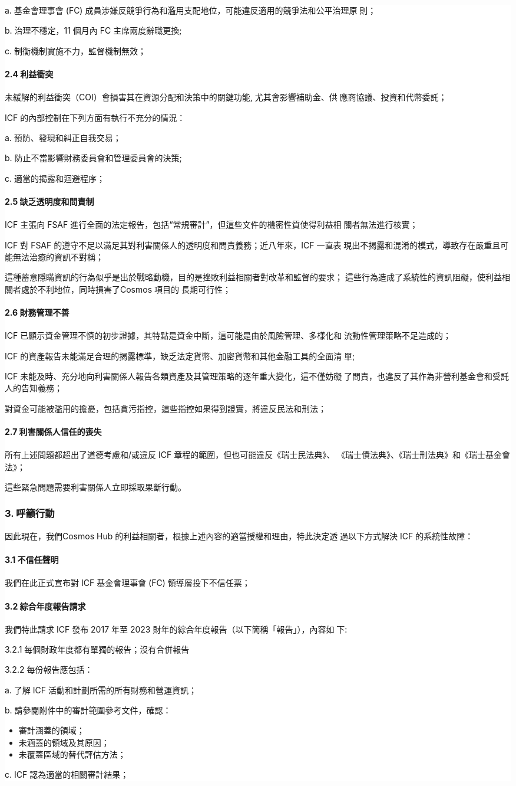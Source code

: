 a. 基金會理事會 (FC) 成員涉嫌反競爭行為和濫用支配地位，可能違反適用的競爭法和公平治理原 則； 

b. 治理不穩定，11 個月內 FC 主席兩度辭職更換; 

c. 制衡機制實施不力，監督機制無效； 

#### 2.4 利益衝突 
未緩解的利益衝突（COI）會損害其在資源分配和決策中的關鍵功能, 尤其會影響補助金、供 應商協議、投資和代幣委託； 

ICF 的內部控制在下列方面有執行不充分的情況： 

a. 預防、發現和糾正自我交易； 

b. 防止不當影響財務委員會和管理委員會的決策; 

c. 適當的揭露和迴避程序；

#### 2.5 缺乏透明度和問責制 
ICF 主張向 FSAF 進行全面的法定報告，包括“常規審計”，但這些文件的機密性質使得利益相 關者無法進行核實； 

ICF 對 FSAF 的遵守不足以滿足其對利害關係人的透明度和問責義務；近八年來，ICF 一直表 現出不揭露和混淆的模式，導致存在嚴重且可能無法治癒的資訊不對稱； 

這種蓄意隱瞞資訊的行為似乎是出於戰略動機，目的是挫敗利益相關者對改革和監督的要求； 這些行為造成了系統性的資訊阻礙，使利益相關者處於不利地位，同時損害了Cosmos 項目的 長期可行性； 

#### 2.6 財務管理不善 
ICF 已顯示資金管理不慎的初步證據，其特點是資金中斷，這可能是由於風險管理、多樣化和 流動性管理策略不足造成的； 

ICF 的資產報告未能滿足合理的揭露標準，缺乏法定貨幣、加密貨幣和其他金融工具的全面清 單;

ICF 未能及時、充分地向利害關係人報告各類資產及其管理策略的逐年重大變化，這不僅妨礙 了問責，也違反了其作為非營利基金會和受託人的告知義務； 

對資金可能被濫用的擔憂，包括貪污指控，這些指控如果得到證實，將違反民法和刑法； 

#### 2.7 利害關係人信任的喪失 
所有上述問題都超出了道德考慮和/或違反 ICF 章程的範圍，但也可能違反《瑞士民法典》、 《瑞士債法典》、《瑞士刑法典》和《瑞士基金會法》； 

這些緊急問題需要利害關係人立即採取果斷行動。 

### 3. 呼籲行動 
因此現在，我們Cosmos Hub 的利益相關者，根據上述內容的適當授權和理由，特此決定透 過以下方式解決 ICF 的系統性故障： 

#### 3.1 不信任聲明 
我們在此正式宣布對 ICF 基金會理事會 (FC) 領導層投下不信任票； 

#### 3.2 綜合年度報告請求 
我們特此請求 ICF 發布 2017 年至 2023 財年的綜合年度報告（以下簡稱「報告」），內容如 下:

3.2.1 每個財政年度都有單獨的報告；沒有合併報告 

3.2.2 每份報告應包括： 

a. 了解 ICF 活動和計劃所需的所有財務和營運資訊； 

b. 請參閱附件中的審計範圍參考文件，確認： 
- 審計涵蓋的領域； 
- 未涵蓋的領域及其原因； 
- 未覆蓋區域的替代評估方法； 

c. ICF 認為適當的相關審計結果； 
